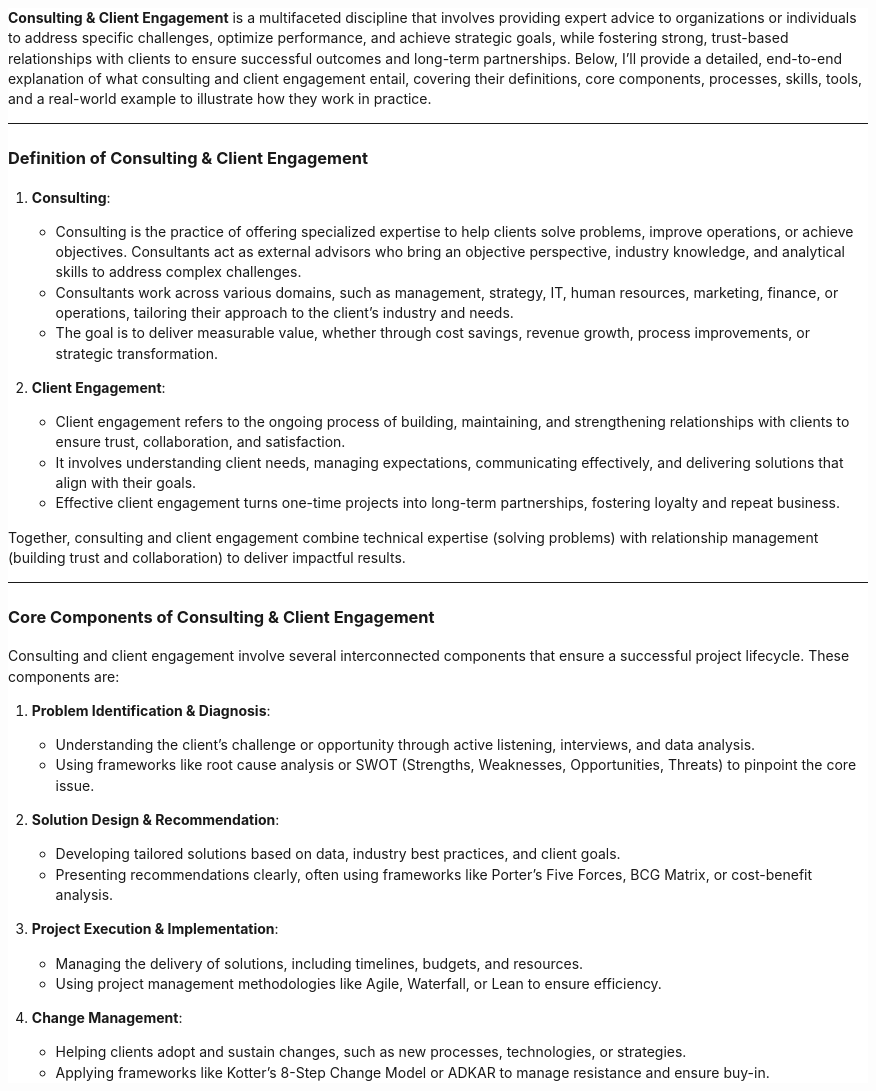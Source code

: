 **Consulting & Client Engagement** is a multifaceted discipline that involves providing expert advice to organizations or individuals to address specific challenges, optimize performance, and achieve strategic goals, while fostering strong, trust-based relationships with clients to ensure successful outcomes and long-term partnerships. Below, I’ll provide a detailed, end-to-end explanation of what consulting and client engagement entail, covering their definitions, core components, processes, skills, tools, and a real-world example to illustrate how they work in practice.

---

### **Definition of Consulting & Client Engagement**

1. **Consulting**:
   - Consulting is the practice of offering specialized expertise to help clients solve problems, improve operations, or achieve objectives. Consultants act as external advisors who bring an objective perspective, industry knowledge, and analytical skills to address complex challenges.
   - Consultants work across various domains, such as management, strategy, IT, human resources, marketing, finance, or operations, tailoring their approach to the client’s industry and needs.
   - The goal is to deliver measurable value, whether through cost savings, revenue growth, process improvements, or strategic transformation.

2. **Client Engagement**:
   - Client engagement refers to the ongoing process of building, maintaining, and strengthening relationships with clients to ensure trust, collaboration, and satisfaction.
   - It involves understanding client needs, managing expectations, communicating effectively, and delivering solutions that align with their goals.
   - Effective client engagement turns one-time projects into long-term partnerships, fostering loyalty and repeat business.

Together, consulting and client engagement combine technical expertise (solving problems) with relationship management (building trust and collaboration) to deliver impactful results.

---

### **Core Components of Consulting & Client Engagement**

Consulting and client engagement involve several interconnected components that ensure a successful project lifecycle. These components are:

1. **Problem Identification & Diagnosis**:
   - Understanding the client’s challenge or opportunity through active listening, interviews, and data analysis.
   - Using frameworks like root cause analysis or SWOT (Strengths, Weaknesses, Opportunities, Threats) to pinpoint the core issue.

2. **Solution Design & Recommendation**:
   - Developing tailored solutions based on data, industry best practices, and client goals.
   - Presenting recommendations clearly, often using frameworks like Porter’s Five Forces, BCG Matrix, or cost-benefit analysis.

3. **Project Execution & Implementation**:
   - Managing the delivery of solutions, including timelines, budgets, and resources.
   - Using project management methodologies like Agile, Waterfall, or Lean to ensure efficiency.

4. **Change Management**:
   - Helping clients adopt and sustain changes, such as new processes, technologies, or strategies.
   - Applying frameworks like Kotter’s 8-Step Change Model or ADKAR to manage resistance and ensure buy-in.
